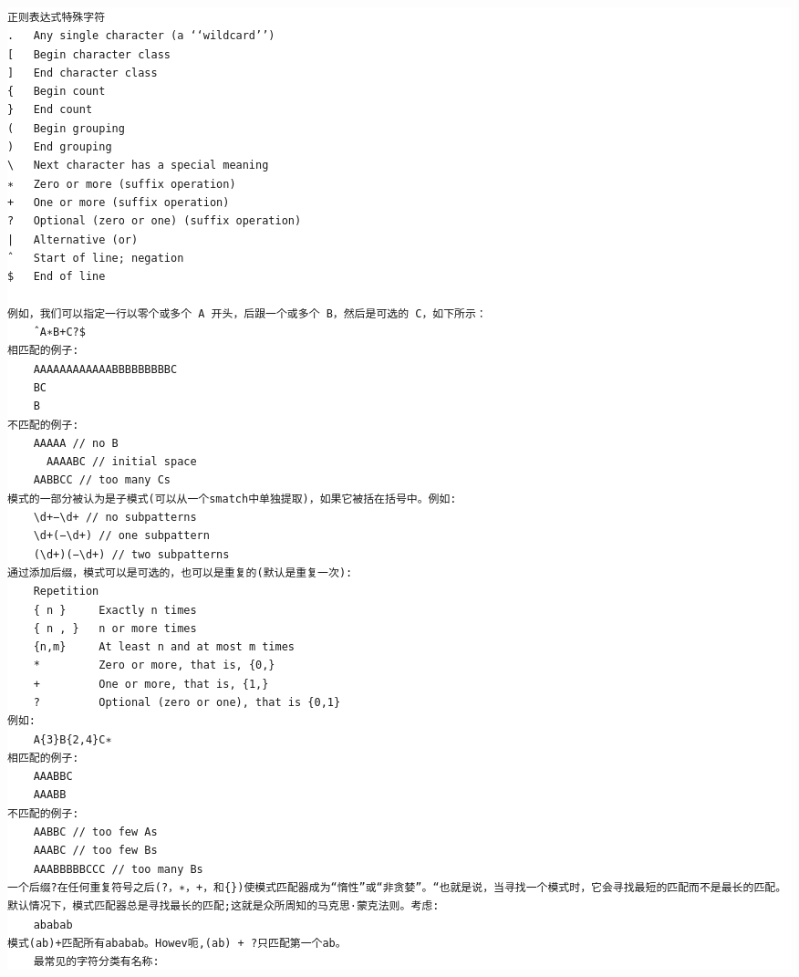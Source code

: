 	正则表达式特殊字符
	.   Any single character (a ‘‘wildcard’’)
	[   Begin character class
	]   End character class
	{   Begin count
	}   End count
	(   Begin grouping
	)   End grouping
	\   Next character has a special meaning
	∗   Zero or more (suffix operation)
	+   One or more (suffix operation)
	?   Optional (zero or one) (suffix operation)
	|   Alternative (or)
	ˆ   Start of line; negation
	$   End of line

	例如，我们可以指定一行以零个或多个 A 开头，后跟一个或多个 B，然后是可选的 C，如下所示：
		ˆA∗B+C?$
	相匹配的例子:
		AAAAAAAAAAAABBBBBBBBBC
		BC
		B
	不匹配的例子:
		AAAAA // no B
		  AAAABC // initial space
		AABBCC // too many Cs
	模式的一部分被认为是子模式(可以从一个smatch中单独提取)，如果它被括在括号中。例如:
		\d+−\d+ // no subpatterns
		\d+(−\d+) // one subpattern
		(\d+)(−\d+) // two subpatterns
	通过添加后缀，模式可以是可选的，也可以是重复的(默认是重复一次):
		Repetition
		{ n }     Exactly n times
		{ n , }   n or more times
		{n,m}     At least n and at most m times
		*         Zero or more, that is, {0,}
		+         One or more, that is, {1,}
		?         Optional (zero or one), that is {0,1}
	例如:
		A{3}B{2,4}C∗
	相匹配的例子:
		AAABBC
		AAABB
	不匹配的例子:
		AABBC // too few As
		AAABC // too few Bs
		AAABBBBBCCC // too many Bs
	一个后缀?在任何重复符号之后(?，∗，+，和{})使模式匹配器成为“惰性”或“非贪婪”。“也就是说，当寻找一个模式时，它会寻找最短的匹配而不是最长的匹配。默认情况下，模式匹配器总是寻找最长的匹配;这就是众所周知的马克思·蒙克法则。考虑:
		ababab
	模式(ab)+匹配所有ababab。Howev呃,(ab) + ?只匹配第一个ab。
		最常见的字符分类有名称:
